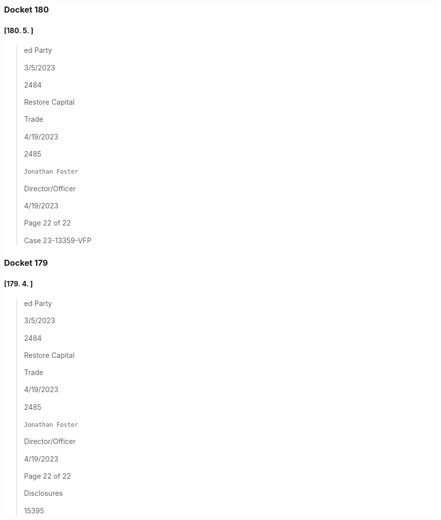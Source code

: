 ### Docket 180

#### [180. 5. ]
> ed Party
> 
> 3/5/2023
> 
> 2484
> 
> Restore Capital
> 
> Trade
> 
> 4/19/2023
> 
> 2485
> 
> `Jonathan Foster`
> 
> Director/Officer
> 
> 4/19/2023
> 
> Page 22 of 22
> 
> Case 23-13359-VFP

### Docket 179

#### [179. 4. ]
> ed Party
> 
> 3/5/2023
> 
> 2484
> 
> Restore Capital
> 
> Trade
> 
> 4/19/2023
> 
> 2485
> 
> `Jonathan Foster`
> 
> Director/Officer
> 
> 4/19/2023
> 
> Page 22 of 22
> 
> Disclosures 
> 
> 15395
